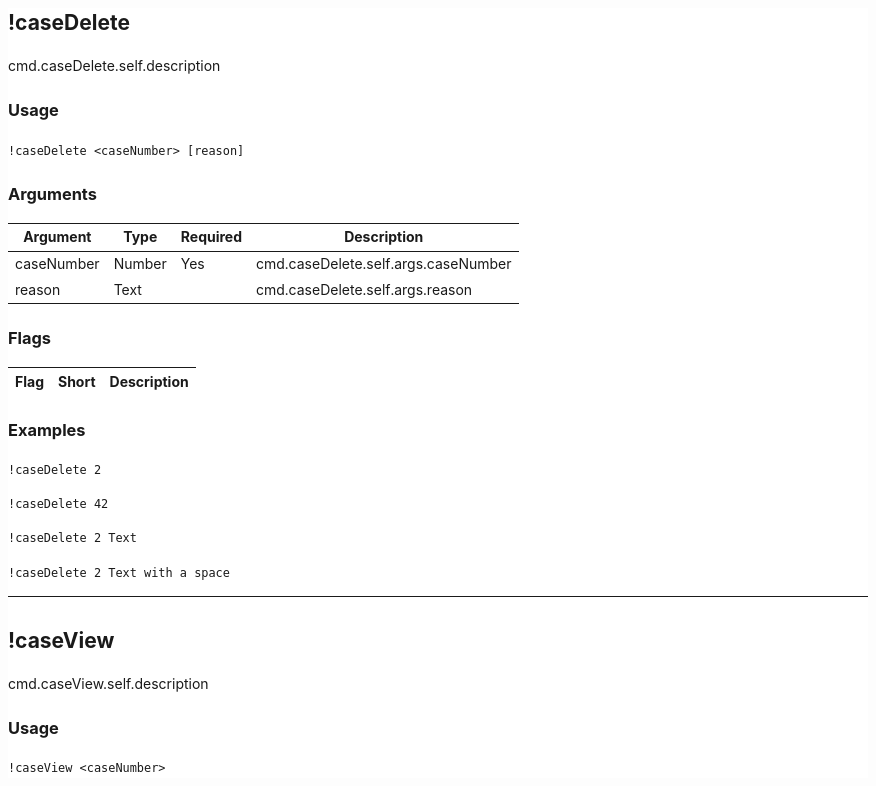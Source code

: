 ## !caseDelete

cmd.caseDelete.self.description

### Usage

```text
!caseDelete <caseNumber> [reason]
```

### Arguments

| Argument   | Type   | Required | Description                         |
| ---------- | ------ | -------- | ----------------------------------- |
| caseNumber | Number | Yes      | cmd.caseDelete.self.args.caseNumber |
| reason     | Text   |          | cmd.caseDelete.self.args.reason     |

### Flags

| Flag | Short | Description |
| ---- | ----- | ----------- |


### Examples

```text
!caseDelete 2
```

```text
!caseDelete 42
```

```text
!caseDelete 2 Text
```

```text
!caseDelete 2 Text with a space
```

<a name='caseView'></a>

---

## !caseView

cmd.caseView.self.description

### Usage

```text
!caseView <caseNumber>
```
